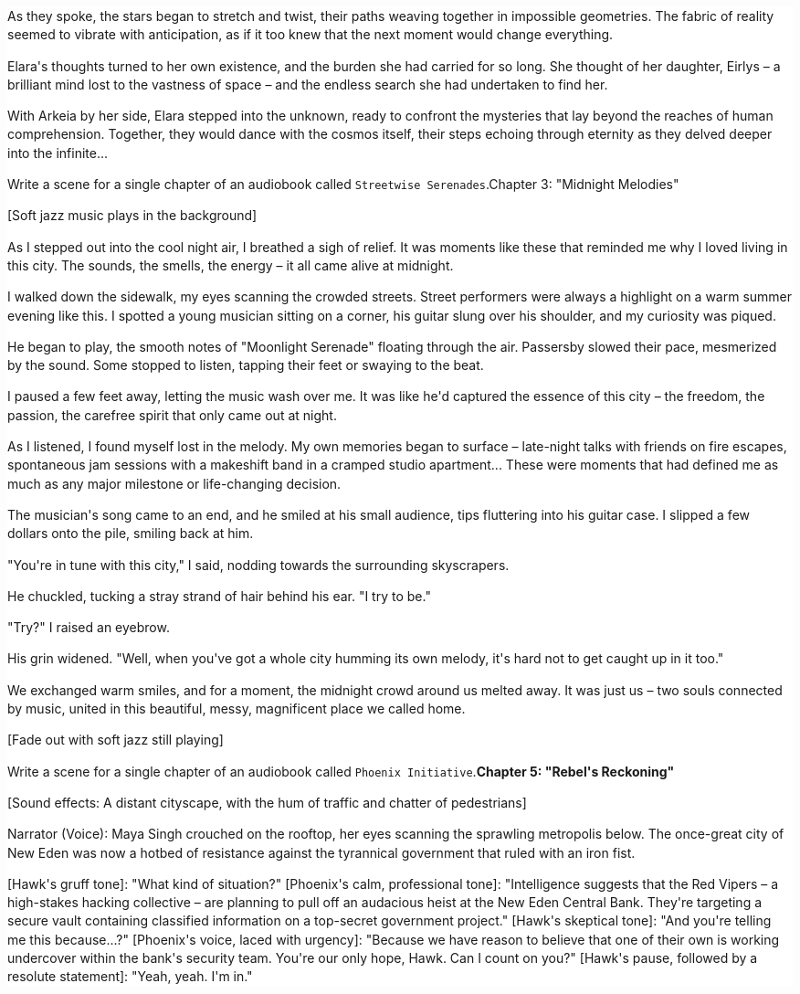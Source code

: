 As they spoke, the stars began to stretch and twist, their paths weaving together in impossible geometries. The fabric of reality seemed to vibrate with anticipation, as if it too knew that the next moment would change everything.

Elara's thoughts turned to her own existence, and the burden she had carried for so long. She thought of her daughter, Eirlys – a brilliant mind lost to the vastness of space – and the endless search she had undertaken to find her.

With Arkeia by her side, Elara stepped into the unknown, ready to confront the mysteries that lay beyond the reaches of human comprehension. Together, they would dance with the cosmos itself, their steps echoing through eternity as they delved deeper into the infinite...<end>

Write a scene for a single chapter of an audiobook called `Streetwise Serenades`.<start>Chapter 3: "Midnight Melodies"

[Soft jazz music plays in the background]

As I stepped out into the cool night air, I breathed a sigh of relief. It was moments like these that reminded me why I loved living in this city. The sounds, the smells, the energy – it all came alive at midnight.

I walked down the sidewalk, my eyes scanning the crowded streets. Street performers were always a highlight on a warm summer evening like this. I spotted a young musician sitting on a corner, his guitar slung over his shoulder, and my curiosity was piqued.

He began to play, the smooth notes of "Moonlight Serenade" floating through the air. Passersby slowed their pace, mesmerized by the sound. Some stopped to listen, tapping their feet or swaying to the beat.

I paused a few feet away, letting the music wash over me. It was like he'd captured the essence of this city – the freedom, the passion, the carefree spirit that only came out at night.

As I listened, I found myself lost in the melody. My own memories began to surface – late-night talks with friends on fire escapes, spontaneous jam sessions with a makeshift band in a cramped studio apartment... These were moments that had defined me as much as any major milestone or life-changing decision.

The musician's song came to an end, and he smiled at his small audience, tips fluttering into his guitar case. I slipped a few dollars onto the pile, smiling back at him.

"You're in tune with this city," I said, nodding towards the surrounding skyscrapers.

He chuckled, tucking a stray strand of hair behind his ear. "I try to be."

"Try?" I raised an eyebrow.

His grin widened. "Well, when you've got a whole city humming its own melody, it's hard not to get caught up in it too."

We exchanged warm smiles, and for a moment, the midnight crowd around us melted away. It was just us – two souls connected by music, united in this beautiful, messy, magnificent place we called home.

[Fade out with soft jazz still playing]<end>

Write a scene for a single chapter of an audiobook called `Phoenix Initiative`.<start>**Chapter 5: "Rebel's Reckoning"**

[Sound effects: A distant cityscape, with the hum of traffic and chatter of pedestrians]

Narrator (Voice): Maya Singh crouched on the rooftop, her eyes scanning the sprawling metropolis below. The once-great city of New Eden was now a hotbed of resistance against the tyrannical government that ruled with an iron fist.


[Hawk's gruff tone]: "What kind of situation?"
[Phoenix's calm, professional tone]: "Intelligence suggests that the Red Vipers – a high-stakes hacking collective – are planning to pull off an audacious heist at the New Eden Central Bank. They're targeting a secure vault containing classified information on a top-secret government project."
[Hawk's skeptical tone]: "And you're telling me this because...?"
[Phoenix's voice, laced with urgency]: "Because we have reason to believe that one of their own is working undercover within the bank's security team. You're our only hope, Hawk. Can I count on you?"
[Hawk's pause, followed by a resolute statement]: "Yeah, yeah. I'm in."